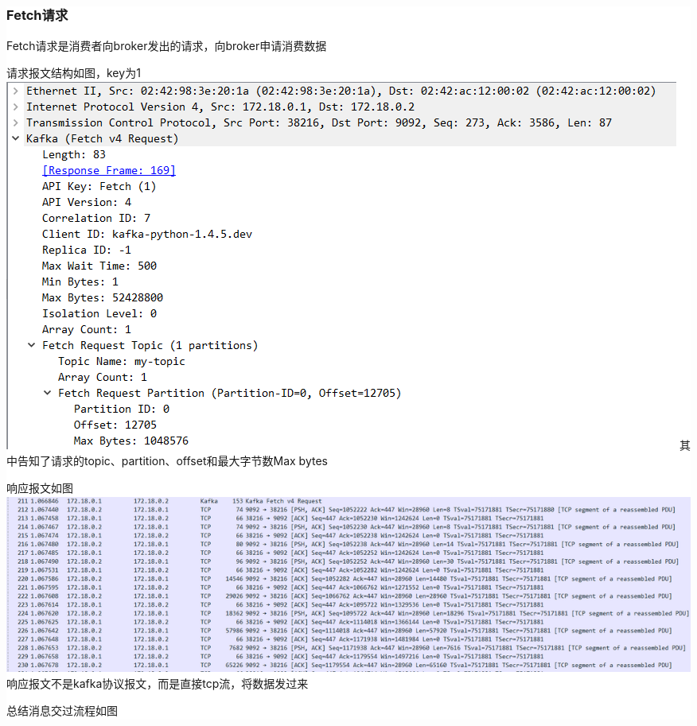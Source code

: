### Fetch请求
Fetch请求是消费者向broker发出的请求，向broker申请消费数据

请求报文结构如图，key为1
![wireshark打开抓包文件](python-kafka抓包分析/image/packet-capture-13.png)
其中告知了请求的topic、partition、offset和最大字节数Max bytes

响应报文如图
![wireshark打开抓包文件](python-kafka抓包分析/image/packet-capture-15.png)
响应报文不是kafka协议报文，而是直接tcp流，将数据发过来

总结消息交过流程如图